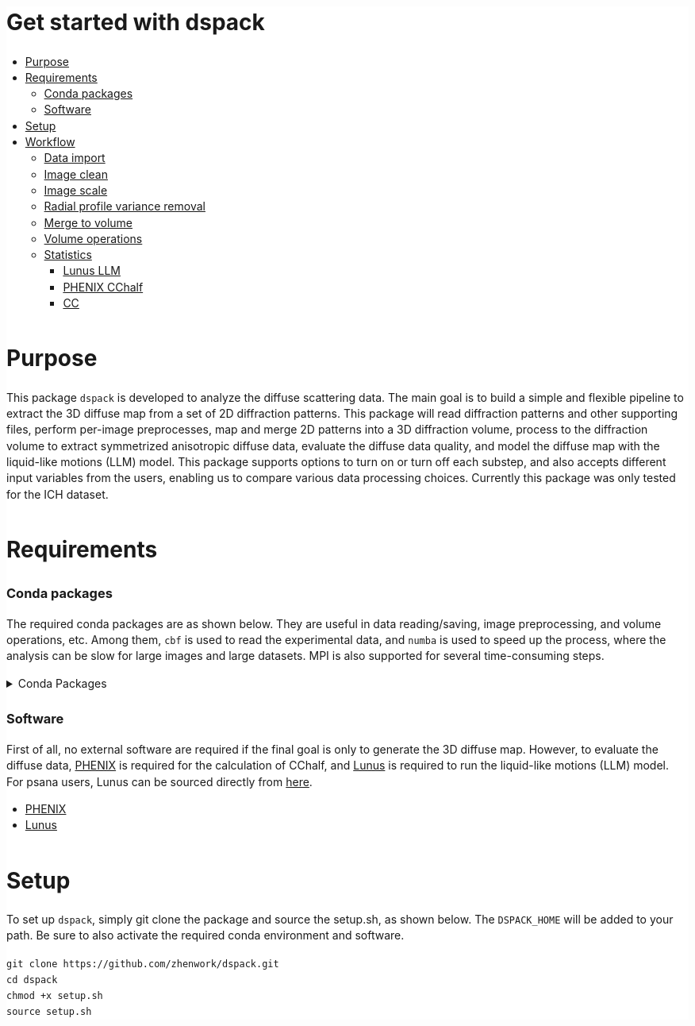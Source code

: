 Get started with dspack
=====================
- [Purpose](#purpose)
- [Requirements](#requirements)
	- [Conda packages](#conda-packages)
	- [Software](#software)
- [Setup](#setup)
- [Workflow](#workflow)
	- [Data import](#data-import)
	- [Image clean](#image-clean)
	- [Image scale](#image-scale)
	- [Radial profile variance removal](#radial-profile-variance-removal)
	- [Merge to volume](#merge-to-volume)
	- [Volume operations](#volume-operations)
	- [Statistics](#statistics)
		- [Lunus LLM](#lunus-llm)
		- [PHENIX CChalf](#phenix-cchalf)
		- [CC](#cc)
    
# Purpose
This package ```dspack``` is developed to analyze the diffuse scattering data. The main goal is to build a simple and flexible pipeline to extract the 3D diffuse map from a set of 2D diffraction patterns. This package will read diffraction patterns and other supporting files, perform per-image preprocesses, map and merge 2D patterns into a 3D diffraction volume, process to the diffraction volume to extract symmetrized anisotropic diffuse data, evaluate the diffuse data quality, and model the diffuse map with the liquid-like motions (LLM) model. This package supports options to turn on or turn off each substep, and also accepts different input variables from the users, enabling us to compare various data processing choices. Currently this package was only tested for the ICH dataset.

# Requirements
### Conda packages
The required conda packages are as shown below. They are useful in data reading/saving, image preprocessing, and volume operations, etc. Among them, ```cbf``` is used to read the experimental data, and ```numba``` is used to speed up the process, where the analysis can be slow for large images and large datasets. MPI is also supported for several time-consuming steps.
<details><summary>Conda Packages</summary></details>

### Software
First of all, no external software are required if the final goal is only to generate the 3D diffuse map. However, to evaluate the diffuse data, [PHENIX](https://www.phenix-online.org) is required for the calculation of CChalf, and [Lunus](https://github.com/mewall/lunus) is required to run the liquid-like motions (LLM) model. For psana users, Lunus can be sourced directly from [here](https://github.com/zhenwork/dspack/blob/main/tutorial/README-LUNUS-PSANA.md).
- [PHENIX](https://www.phenix-online.org)
- [Lunus](https://github.com/mewall/lunus)

# Setup
To set up ```dspack```, simply git clone the package and source the setup.sh, as shown below. The ```DSPACK_HOME``` will be added to your path. Be sure to also activate the required conda environment and software.
```
git clone https://github.com/zhenwork/dspack.git
cd dspack
chmod +x setup.sh
source setup.sh
```
